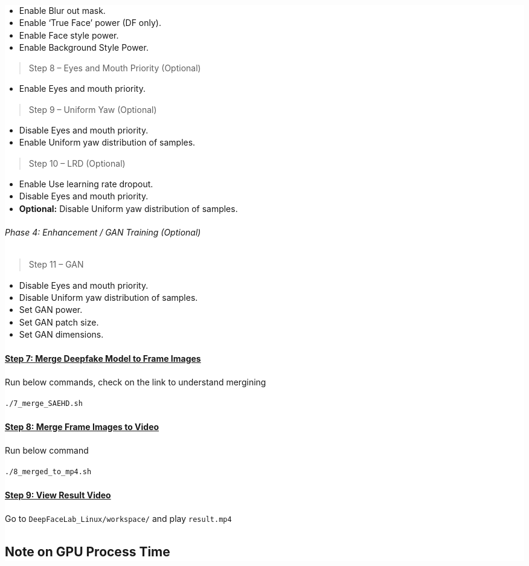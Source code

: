 - Enable Blur out mask.
- Enable ‘True Face’ power (DF only).
- Enable Face style power.
- Enable Background Style Power.

> Step 8 – Eyes and Mouth Priority (Optional)

- Enable Eyes and mouth priority.

> Step 9 – Uniform Yaw (Optional)

- Disable Eyes and mouth priority.
- Enable Uniform yaw distribution of samples.

> Step 10 – LRD (Optional)

- Enable Use learning rate dropout.
- Disable Eyes and mouth priority.
- **Optional:** Disable Uniform yaw distribution of samples.

###### Phase 4: Enhancement / GAN Training (Optional)

> Step 11 – GAN

- Disable Eyes and mouth priority.
- Disable Uniform yaw distribution of samples.
- Set GAN power.
- Set GAN patch size.
- Set GAN dimensions.


#### [Step 7: Merge Deepfake Model to Frame Images](https://www.deepfakevfx.com/guides/deepfacelab-2-0-guide/#step-7-merge-deepfake-model-to-frame-images)
Run below commands, check on the link to understand mergining

```sh
./7_merge_SAEHD.sh

```

#### [Step 8: Merge Frame Images to Video](https://www.deepfakevfx.com/guides/deepfacelab-2-0-guide/#step-8-merge-frame-images-to-video)
Run below command
```sh
./8_merged_to_mp4.sh

```

#### [Step 9: View Result Video](https://www.deepfakevfx.com/guides/deepfacelab-2-0-guide/#step-9-view-result-video)

Go to `DeepFaceLab_Linux/workspace/` and play `result.mp4`


## Note on GPU Process Time
